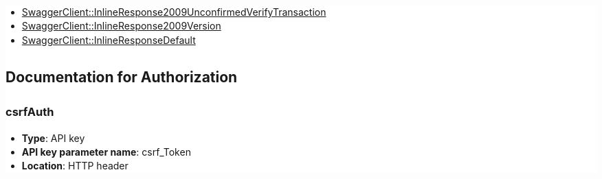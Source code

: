  - [SwaggerClient::InlineResponse2009UnconfirmedVerifyTransaction](docs/InlineResponse2009UnconfirmedVerifyTransaction.md)
 - [SwaggerClient::InlineResponse2009Version](docs/InlineResponse2009Version.md)
 - [SwaggerClient::InlineResponseDefault](docs/InlineResponseDefault.md)


## Documentation for Authorization


### csrfAuth

- **Type**: API key
- **API key parameter name**: csrf_Token
- **Location**: HTTP header

